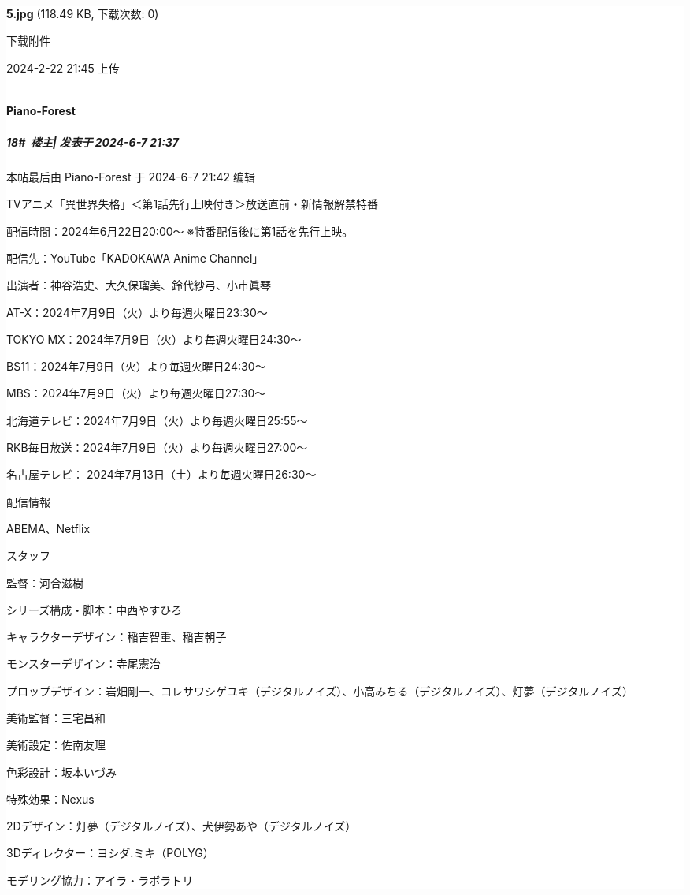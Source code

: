<strong>5.jpg</strong> (118.49 KB, 下载次数: 0)

下载附件

2024-2-22 21:45 上传

*****

####  Piano-Forest  
##### 18#         楼主| 发表于 2024-6-7 21:37

 本帖最后由 Piano-Forest 于 2024-6-7 21:42 编辑 

TVアニメ「異世界失格」＜第1話先行上映付き＞放送直前・新情報解禁特番

配信時間：2024年6月22日20:00～ ※特番配信後に第1話を先行上映。

配信先：YouTube「KADOKAWA Anime Channel」

出演者：神谷浩史、大久保瑠美、鈴代紗弓、小市眞琴

AT-X：2024年7月9日（火）より毎週火曜日23:30～

TOKYO MX：2024年7月9日（火）より毎週火曜日24:30～

BS11：2024年7月9日（火）より毎週火曜日24:30～

MBS：2024年7月9日（火）より毎週火曜日27:30～

北海道テレビ：2024年7月9日（火）より毎週火曜日25:55～

RKB毎日放送：2024年7月9日（火）より毎週火曜日27:00～

名古屋テレビ： 2024年7月13日（土）より毎週火曜日26:30～

配信情報

ABEMA、Netflix

スタッフ

監督：河合滋樹

シリーズ構成・脚本：中西やすひろ

キャラクターデザイン：稲吉智重、稲吉朝子

モンスターデザイン：寺尾憲治

プロップデザイン：岩畑剛一、コレサワシゲユキ（デジタルノイズ）、小高みちる（デジタルノイズ）、灯夢（デジタルノイズ）

美術監督：三宅昌和

美術設定：佐南友理

色彩設計：坂本いづみ

特殊効果：Nexus

2Dデザイン：灯夢（デジタルノイズ）、犬伊勢あや（デジタルノイズ）

3Dディレクター：ヨシダ.ミキ（POLYG）

モデリング協力：アイラ・ラボラトリ
